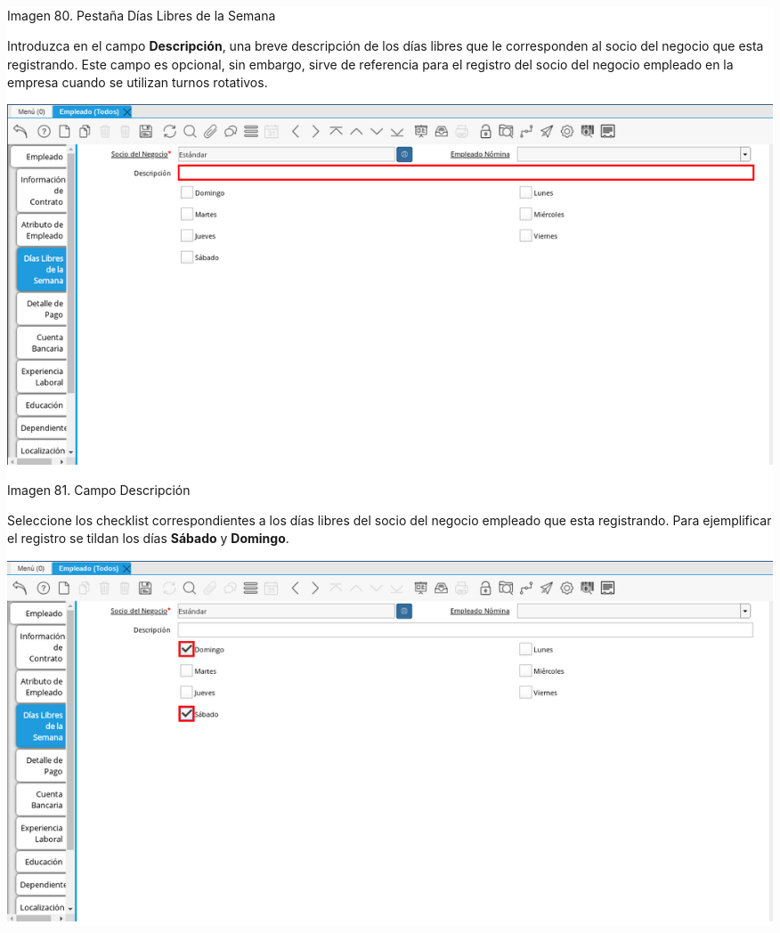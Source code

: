 Imagen 80. Pestaña Días Libres de la Semana

Introduzca en el campo **Descripción**, una breve descripción de los días libres que le corresponden al socio del negocio que esta registrando. Este campo es opcional, sin embargo, sirve de referencia para el registro del socio del negocio empleado en la empresa cuando se utilizan turnos rotativos.

![Campo Descripción](/assets/img/docs/master-data/mad-master-image73.png)

Imagen 81. Campo Descripción

Seleccione los checklist correspondientes a los días libres del socio del negocio empleado que esta registrando. Para ejemplificar el registro se tildan los días **Sábado** y **Domingo**.

![Checklist Días Libres de la Semana](/assets/img/docs/master-data/mad-master-image74.png)
